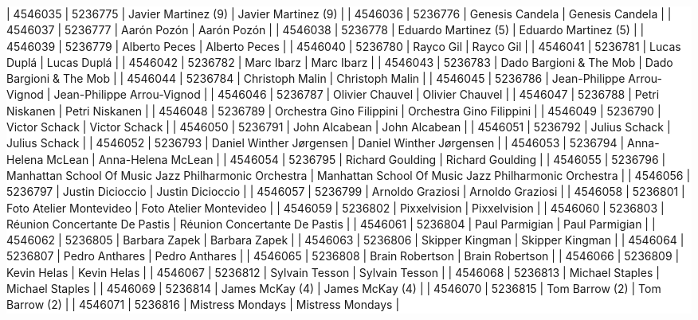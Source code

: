 | 4546035 | 5236775 | Javier Martinez (9) | Javier Martinez (9) |
| 4546036 | 5236776 | Genesis Candela | Genesis Candela |
| 4546037 | 5236777 | Aarón Pozón | Aarón Pozón |
| 4546038 | 5236778 | Eduardo Martinez (5) | Eduardo Martinez (5) |
| 4546039 | 5236779 | Alberto Peces | Alberto Peces |
| 4546040 | 5236780 | Rayco Gil | Rayco Gil |
| 4546041 | 5236781 | Lucas Duplá | Lucas Duplá |
| 4546042 | 5236782 | Marc Ibarz | Marc Ibarz |
| 4546043 | 5236783 | Dado Bargioni & The Mob | Dado Bargioni & The Mob |
| 4546044 | 5236784 | Christoph Malin | Christoph Malin |
| 4546045 | 5236786 | Jean-Philippe Arrou-Vignod | Jean-Philippe Arrou-Vignod |
| 4546046 | 5236787 | Olivier Chauvel | Olivier Chauvel |
| 4546047 | 5236788 | Petri Niskanen | Petri Niskanen |
| 4546048 | 5236789 | Orchestra Gino Filippini | Orchestra Gino Filippini |
| 4546049 | 5236790 | Victor Schack | Victor Schack |
| 4546050 | 5236791 | John Alcabean | John Alcabean |
| 4546051 | 5236792 | Julius Schack | Julius Schack |
| 4546052 | 5236793 | Daniel Winther Jørgensen | Daniel Winther Jørgensen |
| 4546053 | 5236794 | Anna-Helena McLean | Anna-Helena McLean |
| 4546054 | 5236795 | Richard Goulding | Richard Goulding |
| 4546055 | 5236796 | Manhattan School Of Music Jazz Philharmonic Orchestra | Manhattan School Of Music Jazz Philharmonic Orchestra |
| 4546056 | 5236797 | Justin Dicioccio | Justin Dicioccio |
| 4546057 | 5236799 | Arnoldo Graziosi | Arnoldo Graziosi |
| 4546058 | 5236801 | Foto Atelier Montevideo | Foto Atelier Montevideo |
| 4546059 | 5236802 | Pixxelvision | Pixxelvision |
| 4546060 | 5236803 | Réunion Concertante De Pastis | Réunion Concertante De Pastis |
| 4546061 | 5236804 | Paul Parmigian | Paul Parmigian |
| 4546062 | 5236805 | Barbara Zapek | Barbara Zapek |
| 4546063 | 5236806 | Skipper Kingman | Skipper Kingman |
| 4546064 | 5236807 | Pedro Anthares | Pedro Anthares |
| 4546065 | 5236808 | Brain Robertson | Brain Robertson |
| 4546066 | 5236809 | Kevin Helas | Kevin Helas |
| 4546067 | 5236812 | Sylvain Tesson | Sylvain Tesson |
| 4546068 | 5236813 | Michael Staples | Michael Staples |
| 4546069 | 5236814 | James McKay (4) | James McKay (4) |
| 4546070 | 5236815 | Tom Barrow (2) | Tom Barrow (2) |
| 4546071 | 5236816 | Mistress Mondays | Mistress Mondays |